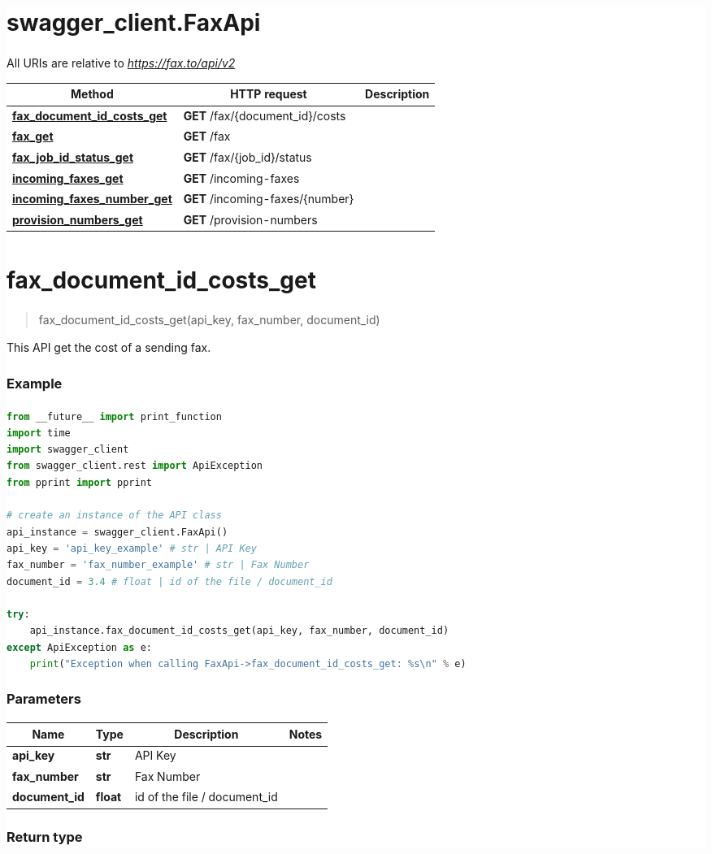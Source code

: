 # swagger_client.FaxApi

All URIs are relative to *https://fax.to/api/v2*

Method | HTTP request | Description
------------- | ------------- | -------------
[**fax_document_id_costs_get**](FaxApi.md#fax_document_id_costs_get) | **GET** /fax/{document_id}/costs | 
[**fax_get**](FaxApi.md#fax_get) | **GET** /fax | 
[**fax_job_id_status_get**](FaxApi.md#fax_job_id_status_get) | **GET** /fax/{job_id}/status | 
[**incoming_faxes_get**](FaxApi.md#incoming_faxes_get) | **GET** /incoming-faxes | 
[**incoming_faxes_number_get**](FaxApi.md#incoming_faxes_number_get) | **GET** /incoming-faxes/{number} | 
[**provision_numbers_get**](FaxApi.md#provision_numbers_get) | **GET** /provision-numbers | 


# **fax_document_id_costs_get**
> fax_document_id_costs_get(api_key, fax_number, document_id)



This API get the cost of a sending fax. 

### Example 
```python
from __future__ import print_function
import time
import swagger_client
from swagger_client.rest import ApiException
from pprint import pprint

# create an instance of the API class
api_instance = swagger_client.FaxApi()
api_key = 'api_key_example' # str | API Key
fax_number = 'fax_number_example' # str | Fax Number
document_id = 3.4 # float | id of the file / document_id

try: 
    api_instance.fax_document_id_costs_get(api_key, fax_number, document_id)
except ApiException as e:
    print("Exception when calling FaxApi->fax_document_id_costs_get: %s\n" % e)
```

### Parameters

Name | Type | Description  | Notes
------------- | ------------- | ------------- | -------------
 **api_key** | **str**| API Key | 
 **fax_number** | **str**| Fax Number | 
 **document_id** | **float**| id of the file / document_id | 

### Return type
